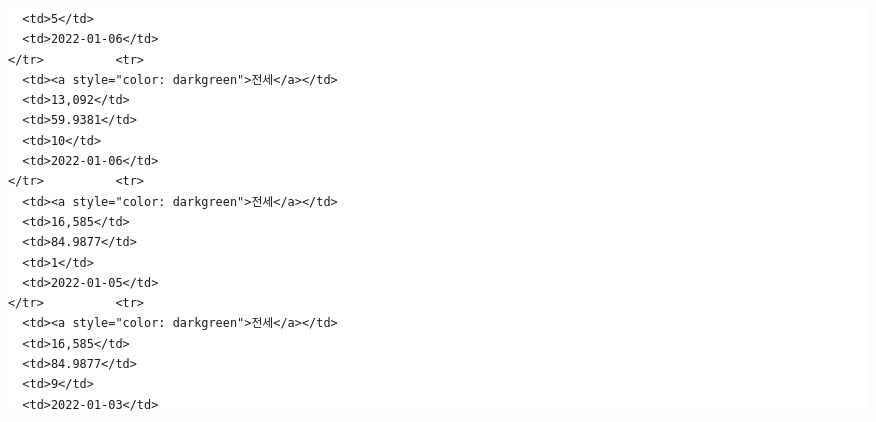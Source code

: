       <td>5</td>
      <td>2022-01-06</td>
    </tr>          <tr>
      <td><a style="color: darkgreen">전세</a></td>
      <td>13,092</td>
      <td>59.9381</td>
      <td>10</td>
      <td>2022-01-06</td>
    </tr>          <tr>
      <td><a style="color: darkgreen">전세</a></td>
      <td>16,585</td>
      <td>84.9877</td>
      <td>1</td>
      <td>2022-01-05</td>
    </tr>          <tr>
      <td><a style="color: darkgreen">전세</a></td>
      <td>16,585</td>
      <td>84.9877</td>
      <td>9</td>
      <td>2022-01-03</td>
